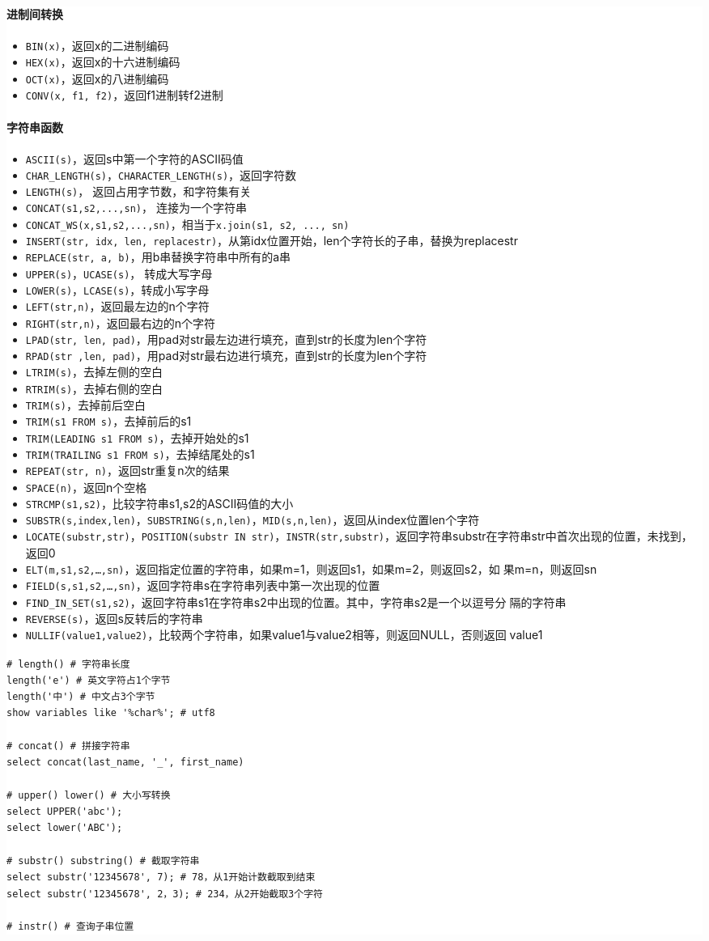 

#### 进制间转换

* `BIN(x)`，返回x的二进制编码
* `HEX(x)`，返回x的十六进制编码
* `OCT(x)`，返回x的八进制编码
* `CONV(x, f1, f2)`，返回f1进制转f2进制



#### 字符串函数

* `ASCII(s)`，返回s中第一个字符的ASCII码值
* `CHAR_LENGTH(s)`，`CHARACTER_LENGTH(s)`，返回字符数
* `LENGTH(s)`， 返回占用字节数，和字符集有关
* `CONCAT(s1,s2,...,sn)`， 连接为一个字符串
* `CONCAT_WS(x,s1,s2,...,sn)`，相当于`x.join(s1, s2, ..., sn)`
* `INSERT(str, idx, len, replacestr)`，从第idx位置开始，len个字符长的子串，替换为replacestr
* `REPLACE(str, a, b)`，用b串替换字符串中所有的a串
* `UPPER(s)`，`UCASE(s)`， 转成大写字母
* `LOWER(s)`，`LCASE(s)`，转成小写字母
* `LEFT(str,n)`，返回最左边的n个字符
* `RIGHT(str,n)`，返回最右边的n个字符
* `LPAD(str, len, pad)`，用pad对str最左边进行填充，直到str的长度为len个字符
* `RPAD(str ,len, pad)`，用pad对str最右边进行填充，直到str的长度为len个字符
* `LTRIM(s)`，去掉左侧的空白
* `RTRIM(s)`，去掉右侧的空白
* `TRIM(s)`，去掉前后空白
* `TRIM(s1 FROM s)`，去掉前后的s1
* `TRIM(LEADING s1 FROM s)`，去掉开始处的s1
* `TRIM(TRAILING s1 FROM s)`，去掉结尾处的s1
* `REPEAT(str, n)`，返回str重复n次的结果
* `SPACE(n)`，返回n个空格
* `STRCMP(s1,s2)`，比较字符串s1,s2的ASCII码值的大小
* `SUBSTR(s,index,len)`，`SUBSTRING(s,n,len)`，`MID(s,n,len)`，返回从index位置len个字符
* `LOCATE(substr,str)`，`POSITION(substr IN str)`，`INSTR(str,substr)`，返回字符串substr在字符串str中首次出现的位置，未找到，返回0
* `ELT(m,s1,s2,…,sn)`，返回指定位置的字符串，如果m=1，则返回s1，如果m=2，则返回s2，如
  果m=n，则返回sn
* `FIELD(s,s1,s2,…,sn)`，返回字符串s在字符串列表中第一次出现的位置
* `FIND_IN_SET(s1,s2)`，返回字符串s1在字符串s2中出现的位置。其中，字符串s2是一个以逗号分
  隔的字符串
* `REVERSE(s)`，返回s反转后的字符串
* `NULLIF(value1,value2)`，比较两个字符串，如果value1与value2相等，则返回NULL，否则返回
  value1



```mysql
# length() # 字符串长度
length('e') # 英文字符占1个字节
length('中') # 中文占3个字节
show variables like '%char%'; # utf8

# concat() # 拼接字符串
select concat(last_name, '_', first_name)

# upper() lower() # 大小写转换
select UPPER('abc');
select lower('ABC');

# substr() substring() # 截取字符串
select substr('12345678', 7); # 78，从1开始计数截取到结束
select substr('12345678', 2，3); # 234，从2开始截取3个字符

# instr() # 查询子串位置
```